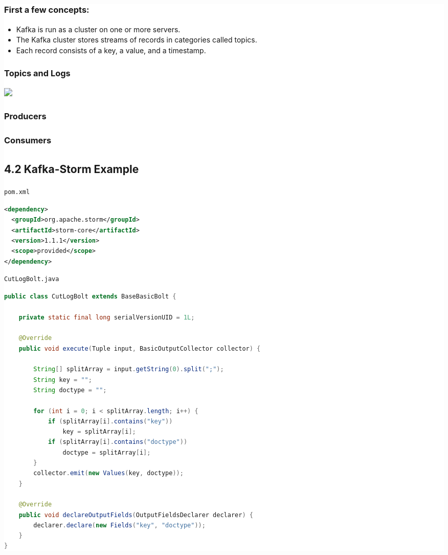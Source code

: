 ### First a few concepts:

* Kafka is run as a cluster on one or more servers.
* The Kafka cluster stores streams of records in categories called topics.
* Each record consists of a key, a value, and a timestamp.

### Topics and Logs 

![](http://kafka.apache.org/10/images/log_anatomy.png)

### Producers

### Consumers


## 4.2 Kafka-Storm Example

`pom.xml`
```xml
<dependency>
  <groupId>org.apache.storm</groupId>
  <artifactId>storm-core</artifactId>
  <version>1.1.1</version>
  <scope>provided</scope>
</dependency>
```

`CutLogBolt.java`
```java
public class CutLogBolt extends BaseBasicBolt {

	private static final long serialVersionUID = 1L;

	@Override
	public void execute(Tuple input, BasicOutputCollector collector) {

		String[] splitArray = input.getString(0).split(";");
		String key = "";
		String doctype = "";

		for (int i = 0; i < splitArray.length; i++) {
			if (splitArray[i].contains("key"))
				key = splitArray[i];
			if (splitArray[i].contains("doctype"))
				doctype = splitArray[i];
		}
		collector.emit(new Values(key, doctype));
	}

	@Override
	public void declareOutputFields(OutputFieldsDeclarer declarer) {
		declarer.declare(new Fields("key", "doctype"));
	}
}
```


[storm]: http://storm.apache.org/releases/1.1.1/index.html "Apache Storm"
[redis]: https://projects.spring.io/spring-data-redis/#quick-start "Spring Data Redis"